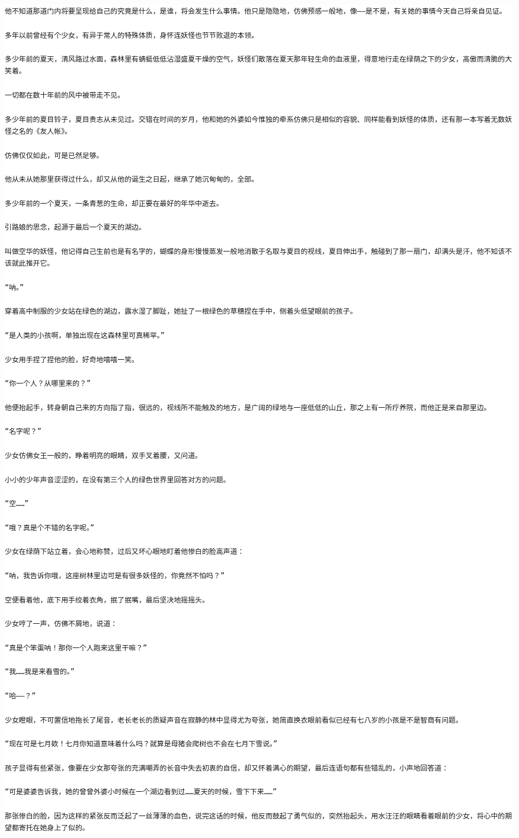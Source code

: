     他不知道那道门内将要呈现给自己的究竟是什么，是谁，将会发生什么事情。他只是隐隐地，仿佛预感一般地，像——是不是，有关她的事情今天自己将亲自见证。

    多年以前曾经有个少女，有异于常人的特殊体质，身怀连妖怪也节节败退的本领。

    多少年前的夏天，清风路过水面，森林里有蜻蜓低低沾湿盛夏干燥的空气，妖怪们散落在夏天那年轻生命的血液里，得意地行走在绿荫之下的少女，高傲而清脆的大笑着。

    一切都在数十年前的风中被带走不见。

    多少年前的夏目铃子，夏目贵志从未见过。交错在时间的岁月，他和她的外婆如今惟独的牵系仿佛只是相似的容貌、同样能看到妖怪的体质，还有那一本写着无数妖怪之名的《友人帐》。

    仿佛仅仅如此，可是已然足够。

    他从未从她那里获得过什么，却又从他的诞生之日起，继承了她沉甸甸的，全部。

    多少年前的一个夏天，一条青葱的生命，却正要在最好的年华中逝去。

    引路娘的思念，起源于最后一个夏天的湖边。

    叫做空华的妖怪，他记得自己生前也是有名字的，蝴蝶的身形慢慢蒸发一般地消散于名取与夏目的视线，夏目伸出手，触碰到了那一扇门，却满头是汗，他不知该不该就此推开它。

    “呐。”

    穿着高中制服的少女站在绿色的湖边，露水湿了脚趾，她扯了一根绿色的草穗捏在手中，侧着头低望眼前的孩子。

    “是人类的小孩啊，单独出现在这森林里可真稀罕。”

    少女用手捏了捏他的脸，好奇地嘻嘻一笑。

    “你一个人？从哪里来的？”

    他便抬起手，转身朝自己来的方向指了指，很远的，视线所不能触及的地方，是广阔的绿地与一座低低的山丘，那之上有一所疗养院，而他正是来自那里边。

    “名字呢？”

    少女仿佛女王一般的，睁着明亮的眼睛，双手叉着腰，又问道。

    小小的少年声音涩涩的，在没有第三个人的绿色世界里回答对方的问题。

    “空……”

    “哦？真是个不错的名字呢。”

    少女在绿荫下站立着，会心地称赞，过后又坏心眼地盯着他惨白的脸高声道：

    “呐，我告诉你哦，这座树林里边可是有很多妖怪的，你竟然不怕吗？”

    空便看着他，底下用手绞着衣角，抿了抿嘴，最后坚决地摇摇头。

    少女哼了一声，仿佛不屑地，说道：

    “真是个笨蛋呐！那你一个人跑来这里干嘛？”

    “我……我是来看雪的。”

    “哈——？”

    少女瞪眼，不可置信地拖长了尾音，老长老长的质疑声音在寂静的林中显得尤为夸张，她简直换衣眼前看似已经有七八岁的小孩是不是智商有问题。

    “现在可是七月欸！七月你知道意味着什么吗？就算是母猪会爬树也不会在七月下雪说。”

    孩子显得有些紧张，像要在少女那夸张的充满嘲弄的长音中失去初衷的自信，却又怀着满心的期望，最后连语句都有些错乱的，小声地回答道：

    “可是婆婆告诉我，她的曾曾外婆小时候在一个湖边看到过……夏天的时候，雪下下来……”

    那张惨白的脸，因为这样的紧张反而泛起了一丝薄薄的血色，说完这话的时候，他反而鼓起了勇气似的，突然抬起头，用水汪汪的眼睛看着眼前的少女，将心中的期望都寄托在她身上了似的。
